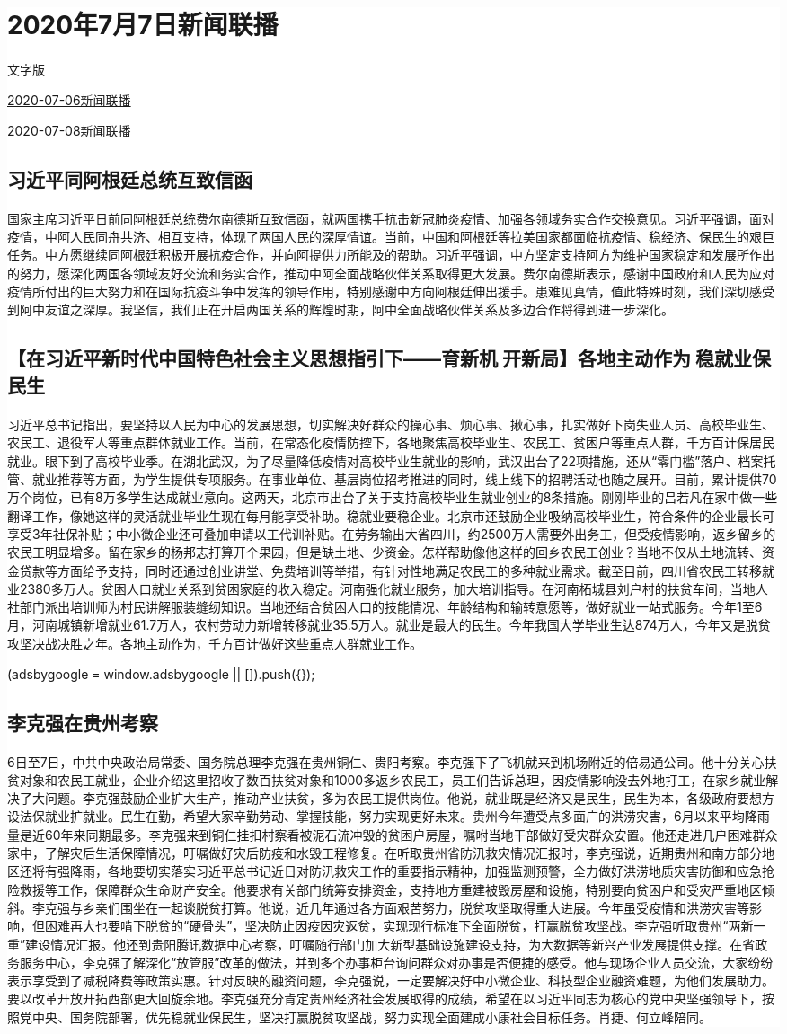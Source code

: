 







# 2020年7月7日新闻联播
 文字版








[2020-07-06新闻联播](/xinwenlianbo/20200706)


[2020-07-08新闻联播](/xinwenlianbo/20200708)





## 习近平同阿根廷总统互致信函


国家主席习近平日前同阿根廷总统费尔南德斯互致信函，就两国携手抗击新冠肺炎疫情、加强各领域务实合作交换意见。习近平强调，面对疫情，中阿人民同舟共济、相互支持，体现了两国人民的深厚情谊。当前，中国和阿根廷等拉美国家都面临抗疫情、稳经济、保民生的艰巨任务。中方愿继续同阿根廷积极开展抗疫合作，并向阿提供力所能及的帮助。习近平强调，中方坚定支持阿方为维护国家稳定和发展所作出的努力，愿深化两国各领域友好交流和务实合作，推动中阿全面战略伙伴关系取得更大发展。费尔南德斯表示，感谢中国政府和人民为应对疫情所付出的巨大努力和在国际抗疫斗争中发挥的领导作用，特别感谢中方向阿根廷伸出援手。患难见真情，值此特殊时刻，我们深切感受到阿中友谊之深厚。我坚信，我们正在开启两国关系的辉煌时期，阿中全面战略伙伴关系及多边合作将得到进一步深化。


## 【在习近平新时代中国特色社会主义思想指引下——育新机 开新局】各地主动作为 稳就业保民生


习近平总书记指出，要坚持以人民为中心的发展思想，切实解决好群众的操心事、烦心事、揪心事，扎实做好下岗失业人员、高校毕业生、农民工、退役军人等重点群体就业工作。当前，在常态化疫情防控下，各地聚焦高校毕业生、农民工、贫困户等重点人群，千方百计保居民就业。眼下到了高校毕业季。在湖北武汉，为了尽量降低疫情对高校毕业生就业的影响，武汉出台了22项措施，还从“零门槛”落户、档案托管、就业推荐等方面，为学生提供专项服务。在事业单位、基层岗位招考推进的同时，线上线下的招聘活动也随之展开。目前，累计提供70万个岗位，已有8万多学生达成就业意向。这两天，北京市出台了关于支持高校毕业生就业创业的8条措施。刚刚毕业的吕若凡在家中做一些翻译工作，像她这样的灵活就业毕业生现在每月能享受补助。稳就业要稳企业。北京市还鼓励企业吸纳高校毕业生，符合条件的企业最长可享受3年社保补贴；中小微企业还可叠加申请以工代训补贴。在劳务输出大省四川，约2500万人需要外出务工，但受疫情影响，返乡留乡的农民工明显增多。留在家乡的杨邦志打算开个果园，但是缺土地、少资金。怎样帮助像他这样的回乡农民工创业？当地不仅从土地流转、资金贷款等方面给予支持，同时还通过创业讲堂、免费培训等举措，有针对性地满足农民工的多种就业需求。截至目前，四川省农民工转移就业2380多万人。贫困人口就业关系到贫困家庭的收入稳定。河南强化就业服务，加大培训指导。在河南柘城县刘户村的扶贫车间，当地人社部门派出培训师为村民讲解服装缝纫知识。当地还结合贫困人口的技能情况、年龄结构和输转意愿等，做好就业一站式服务。今年1至6月，河南城镇新增就业61.7万人，农村劳动力新增转移就业35.5万人。就业是最大的民生。今年我国大学毕业生达874万人，今年又是脱贫攻坚决战决胜之年。各地主动作为，千方百计做好这些重点人群就业工作。





 (adsbygoogle = window.adsbygoogle || []).push({});

 
## 李克强在贵州考察


6日至7日，中共中央政治局常委、国务院总理李克强在贵州铜仁、贵阳考察。李克强下了飞机就来到机场附近的倍易通公司。他十分关心扶贫对象和农民工就业，企业介绍这里招收了数百扶贫对象和1000多返乡农民工，员工们告诉总理，因疫情影响没去外地打工，在家乡就业解决了大问题。李克强鼓励企业扩大生产，推动产业扶贫，多为农民工提供岗位。他说，就业既是经济又是民生，民生为本，各级政府要想方设法保就业扩就业。民生在勤，希望大家辛勤劳动、掌握技能，努力实现更好未来。贵州今年遭受点多面广的洪涝灾害，6月以来平均降雨量是近60年来同期最多。李克强来到铜仁挂扣村察看被泥石流冲毁的贫困户房屋，嘱咐当地干部做好受灾群众安置。他还走进几户困难群众家中，了解灾后生活保障情况，叮嘱做好灾后防疫和水毁工程修复。在听取贵州省防汛救灾情况汇报时，李克强说，近期贵州和南方部分地区还将有强降雨，各地要切实落实习近平总书记近日对防汛救灾工作的重要指示精神，加强监测预警，全力做好洪涝地质灾害防御和应急抢险救援等工作，保障群众生命财产安全。他要求有关部门统筹安排资金，支持地方重建被毁房屋和设施，特别要向贫困户和受灾严重地区倾斜。李克强与乡亲们围坐在一起谈脱贫打算。他说，近几年通过各方面艰苦努力，脱贫攻坚取得重大进展。今年虽受疫情和洪涝灾害等影响，但困难再大也要啃下脱贫的“硬骨头”，坚决防止因疫因灾返贫，实现现行标准下全面脱贫，打赢脱贫攻坚战。李克强听取贵州“两新一重”建设情况汇报。他还到贵阳腾讯数据中心考察，叮嘱随行部门加大新型基础设施建设支持，为大数据等新兴产业发展提供支撑。在省政务服务中心，李克强了解深化“放管服”改革的做法，并到多个办事柜台询问群众对办事是否便捷的感受。他与现场企业人员交流，大家纷纷表示享受到了减税降费等政策实惠。针对反映的融资问题，李克强说，一定要解决好中小微企业、科技型企业融资难题，为他们发展助力。要以改革开放开拓西部更大回旋余地。李克强充分肯定贵州经济社会发展取得的成绩，希望在以习近平同志为核心的党中央坚强领导下，按照党中央、国务院部署，优先稳就业保民生，坚决打赢脱贫攻坚战，努力实现全面建成小康社会目标任务。肖捷、何立峰陪同。
